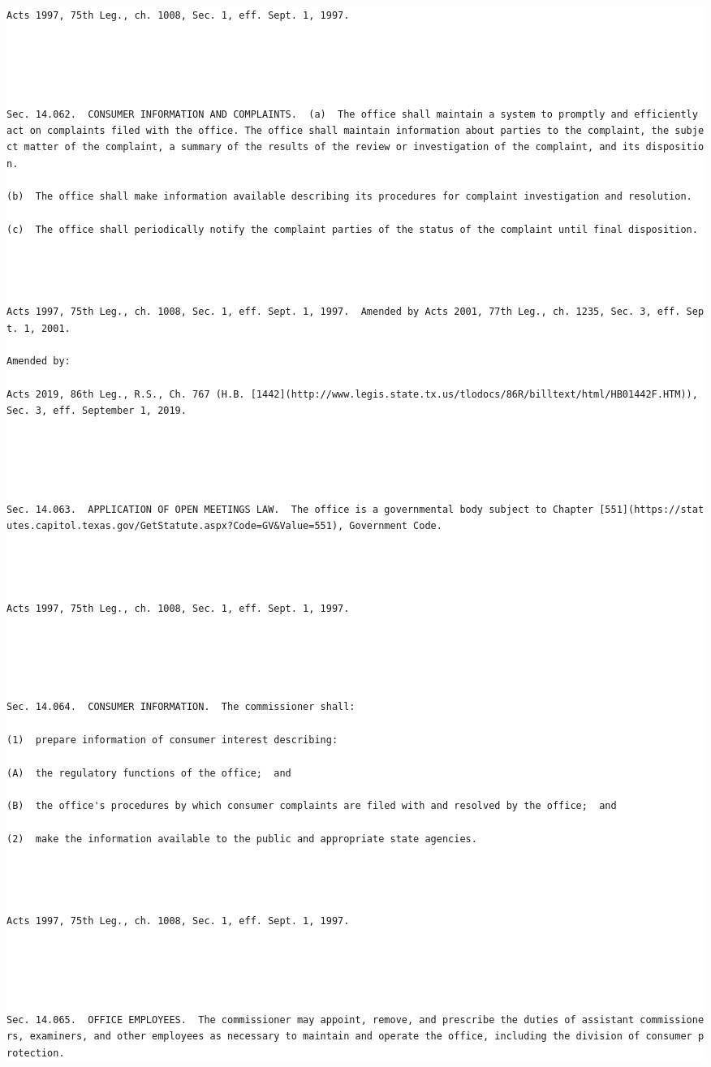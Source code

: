     
    
    
    Acts 1997, 75th Leg., ch. 1008, Sec. 1, eff. Sept. 1, 1997.
    
    
    
    
    
    Sec. 14.062.  CONSUMER INFORMATION AND COMPLAINTS.  (a)  The office shall maintain a system to promptly and efficiently act on complaints filed with the office. The office shall maintain information about parties to the complaint, the subject matter of the complaint, a summary of the results of the review or investigation of the complaint, and its disposition.
    
    (b)  The office shall make information available describing its procedures for complaint investigation and resolution.
    
    (c)  The office shall periodically notify the complaint parties of the status of the complaint until final disposition.
    
    
    
    
    Acts 1997, 75th Leg., ch. 1008, Sec. 1, eff. Sept. 1, 1997.  Amended by Acts 2001, 77th Leg., ch. 1235, Sec. 3, eff. Sept. 1, 2001.
    
    Amended by: 
    
    Acts 2019, 86th Leg., R.S., Ch. 767 (H.B. [1442](http://www.legis.state.tx.us/tlodocs/86R/billtext/html/HB01442F.HTM)), Sec. 3, eff. September 1, 2019.
    
    
    
    
    
    Sec. 14.063.  APPLICATION OF OPEN MEETINGS LAW.  The office is a governmental body subject to Chapter [551](https://statutes.capitol.texas.gov/GetStatute.aspx?Code=GV&Value=551), Government Code.
    
    
    
    
    Acts 1997, 75th Leg., ch. 1008, Sec. 1, eff. Sept. 1, 1997.
    
    
    
    
    
    Sec. 14.064.  CONSUMER INFORMATION.  The commissioner shall:
    
    (1)  prepare information of consumer interest describing:
    
    (A)  the regulatory functions of the office;  and
    
    (B)  the office's procedures by which consumer complaints are filed with and resolved by the office;  and
    
    (2)  make the information available to the public and appropriate state agencies.
    
    
    
    
    Acts 1997, 75th Leg., ch. 1008, Sec. 1, eff. Sept. 1, 1997.
    
    
    
    
    
    Sec. 14.065.  OFFICE EMPLOYEES.  The commissioner may appoint, remove, and prescribe the duties of assistant commissioners, examiners, and other employees as necessary to maintain and operate the office, including the division of consumer protection.
    